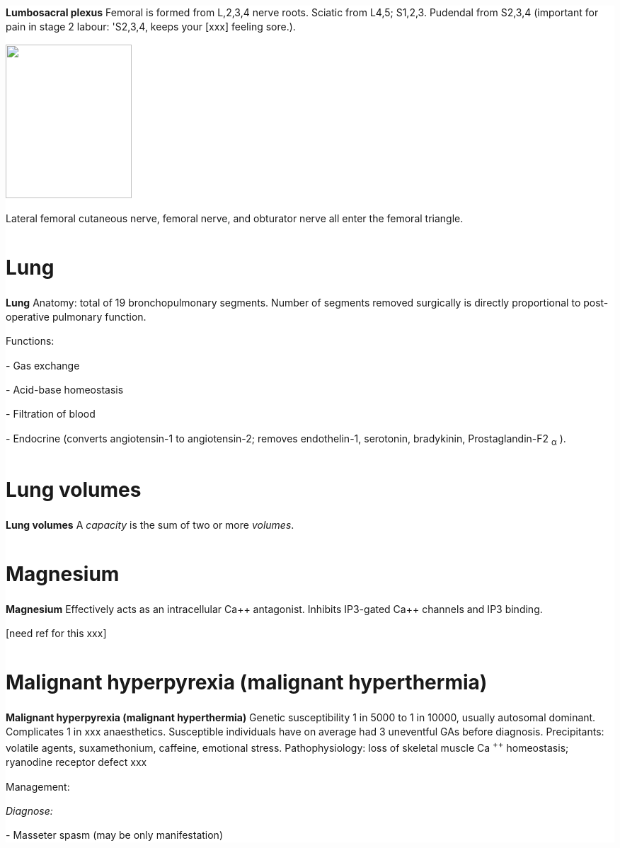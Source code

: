 **Lumbosacral plexus** Femoral is formed from L,2,3,4 nerve roots.
Sciatic from L4,5; S1,2,3. Pudendal from S2,3,4 (important for pain in
stage 2 labour: 'S2,3,4, keeps your \[xxx\] feeling sore.).

<img src="images/image045.gif" width="178" height="217" />

Lateral femoral cutaneous nerve, femoral nerve, and obturator nerve all
enter the femoral triangle.

# Lung

**Lung** Anatomy: total of 19 bronchopulmonary segments. Number of
segments removed surgically is directly proportional to post-operative
pulmonary function.

Functions:

\- Gas exchange

\- Acid-base homeostasis

\- Filtration of blood

\- Endocrine (converts angiotensin-1 to angiotensin-2; removes
endothelin-1, serotonin, bradykinin, Prostaglandin-F2 <sub>α</sub> ).

# Lung volumes

**Lung volumes** A *capacity* is the sum of two or more *volumes*.

# Magnesium

**Magnesium** Effectively acts as an intracellular Ca++ antagonist.
Inhibits IP3-gated Ca++ channels and IP3 binding.

\[need ref for this xxx\]

# Malignant hyperpyrexia (malignant hyperthermia)

**Malignant hyperpyrexia (malignant hyperthermia)** Genetic
susceptibility 1 in 5000 to 1 in 10000, usually autosomal dominant.
Complicates 1 in xxx anaesthetics. Susceptible individuals have on
average had 3 uneventful GAs before diagnosis. Precipitants: volatile
agents, suxamethonium, caffeine, emotional stress. Pathophysiology: loss
of skeletal muscle Ca <sup>++</sup> homeostasis; ryanodine receptor
defect xxx

Management:

*Diagnose:*

\- Masseter spasm (may be only manifestation)

